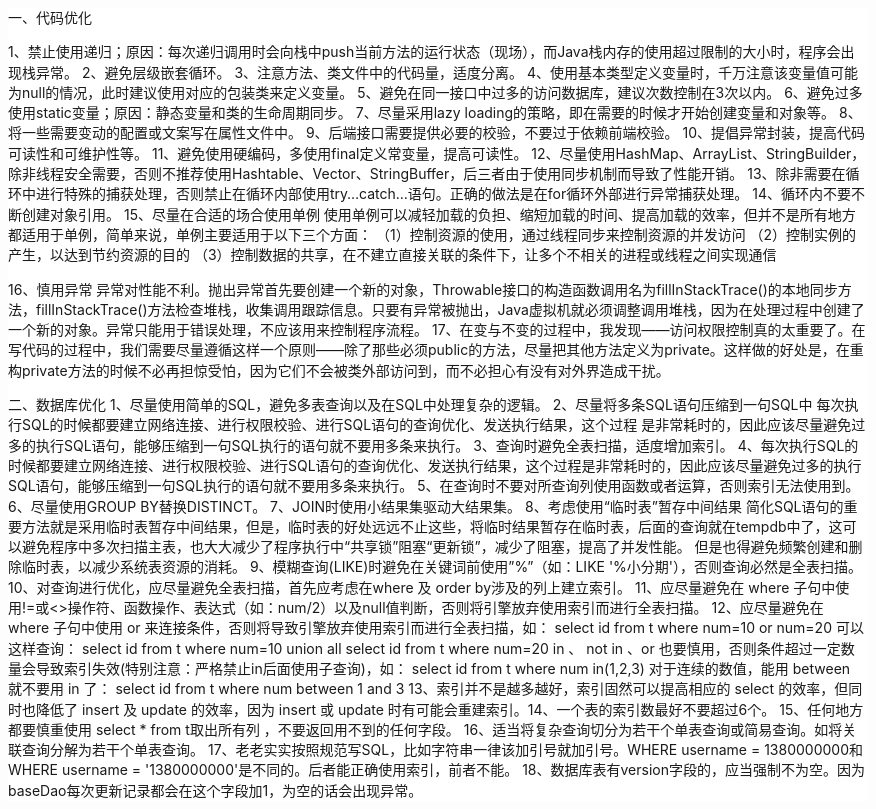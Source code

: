 一、代码优化

1、禁止使用递归；原因：每次递归调用时会向栈中push当前方法的运行状态（现场），而Java栈内存的使用超过限制的大小时，程序会出现栈异常。
2、避免层级嵌套循环。
3、注意方法、类文件中的代码量，适度分离。
4、使用基本类型定义变量时，千万注意该变量值可能为null的情况，此时建议使用对应的包装类来定义变量。
5、避免在同一接口中过多的访问数据库，建议次数控制在3次以内。
6、避免过多使用static变量；原因：静态变量和类的生命周期同步。
7、尽量采用lazy loading的策略，即在需要的时候才开始创建变量和对象等。
8、将一些需要变动的配置或文案写在属性文件中。
9、后端接口需要提供必要的校验，不要过于依赖前端校验。
10、提倡异常封装，提高代码可读性和可维护性等。
11、避免使用硬编码，多使用final定义常变量，提高可读性。
12、尽量使用HashMap、ArrayList、StringBuilder，除非线程安全需要，否则不推荐使用Hashtable、Vector、StringBuffer，后三者由于使用同步机制而导致了性能开销。
13、除非需要在循环中进行特殊的捕获处理，否则禁止在循环内部使用try…catch…语句。正确的做法是在for循环外部进行异常捕获处理。
14、循环内不要不断创建对象引用。
15、尽量在合适的场合使用单例
 使用单例可以减轻加载的负担、缩短加载的时间、提高加载的效率，但并不是所有地方都适用于单例，简单来说，单例主要适用于以下三个方面：
    （1）控制资源的使用，通过线程同步来控制资源的并发访问
    （2）控制实例的产生，以达到节约资源的目的
    （3）控制数据的共享，在不建立直接关联的条件下，让多个不相关的进程或线程之间实现通信
  

16、慎用异常
        异常对性能不利。抛出异常首先要创建一个新的对象，Throwable接口的构造函数调用名为fillInStackTrace()的本地同步方法，fillInStackTrace()方法检查堆栈，收集调用跟踪信息。只要有异常被抛出，Java虚拟机就必须调整调用堆栈，因为在处理过程中创建了一个新的对象。异常只能用于错误处理，不应该用来控制程序流程。
17、在变与不变的过程中，我发现——访问权限控制真的太重要了。在写代码的过程中，我们需要尽量遵循这样一个原则——除了那些必须public的方法，尽量把其他方法定义为private。这样做的好处是，在重构private方法的时候不必再担惊受怕，因为它们不会被类外部访问到，而不必担心有没有对外界造成干扰。


二、数据库优化
1、尽量使用简单的SQL，避免多表查询以及在SQL中处理复杂的逻辑。
2、尽量将多条SQL语句压缩到一句SQL中
   每次执行SQL的时候都要建立网络连接、进行权限校验、进行SQL语句的查询优化、发送执行结果，这个过程 
   是非常耗时的，因此应该尽量避免过多的执行SQL语句，能够压缩到一句SQL执行的语句就不要用多条来执行。
3、查询时避免全表扫描，适度增加索引。
4、每次执行SQL的时候都要建立网络连接、进行权限校验、进行SQL语句的查询优化、发送执行结果，这个过程是非常耗时的，因此应该尽量避免过多的执行SQL语句，能够压缩到一句SQL执行的语句就不要用多条来执行。
5、在查询时不要对所查询列使用函数或者运算，否则索引无法使用到。
6、尽量使用GROUP BY替换DISTINCT。
7、JOIN时使用小结果集驱动大结果集。
8、考虑使用“临时表”暂存中间结果
   简化SQL语句的重要方法就是采用临时表暂存中间结果，但是，临时表的好处远远不止这些，将临时结果暂存在临时表，后面的查询就在tempdb中了，这可以避免程序中多次扫描主表，也大大减少了程序执行中“共享锁”阻塞“更新锁”，减少了阻塞，提高了并发性能。 
   但是也得避免频繁创建和删除临时表，以减少系统表资源的消耗。
9、模糊查询(LIKE)时避免在关键词前使用”%”（如：LIKE '%小分期'），否则查询必然是全表扫描。
10、对查询进行优化，应尽量避免全表扫描，首先应考虑在where 及 order by涉及的列上建立索引。
11、应尽量避免在 where 子句中使用!=或<>操作符、函数操作、表达式（如：num/2）以及null值判断，否则将引擎放弃使用索引而进行全表扫描。
12、应尽量避免在 where 子句中使用 or 来连接条件，否则将导致引擎放弃使用索引而进行全表扫描，如： 
        select id from t where num=10 or num=20 
        可以这样查询： 
        select id from t where num=10 
        union all 
        select id from t where num=20
        in 、 not in 、or 也要慎用，否则条件超过一定数量会导致索引失效(特别注意：严格禁止in后面使用子查询)，如： 
        select id from t where num in(1,2,3) 
        对于连续的数值，能用 between 就不要用 in 了： 
        select id from t where num between 1 and 3
13、索引并不是越多越好，索引固然可以提高相应的 select 的效率，但同时也降低了 insert 及 update 的效率，因为 insert 或 update 时有可能会重建索引。14、一个表的索引数最好不要超过6个。
15、任何地方都要慎重使用 select * from t取出所有列 ，不要返回用不到的任何字段。
16、适当将复杂查询切分为若干个单表查询或简易查询。如将关联查询分解为若干个单表查询。
17、老老实实按照规范写SQL，比如字符串一律该加引号就加引号。WHERE username = 1380000000和WHERE username = '1380000000'是不同的。后者能正确使用索引，前者不能。
18、数据库表有version字段的，应当强制不为空。因为baseDao每次更新记录都会在这个字段加1，为空的话会出现异常。